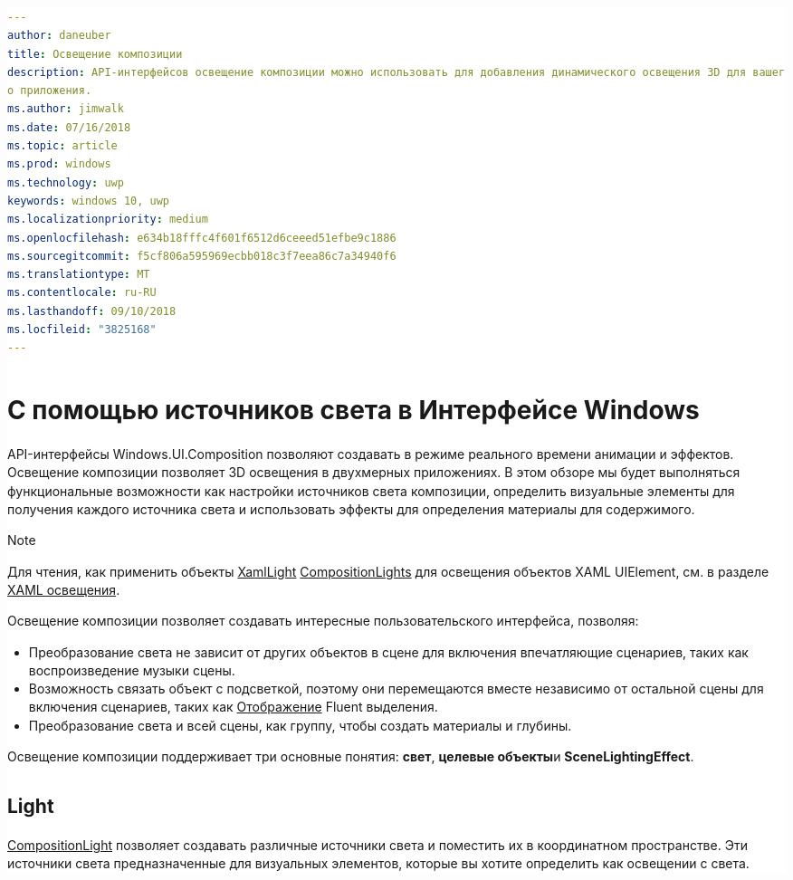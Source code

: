 ```yaml
---
author: daneuber
title: Освещение композиции
description: API-интерфейсов освещение композиции можно использовать для добавления динамического освещения 3D для вашего приложения.
ms.author: jimwalk
ms.date: 07/16/2018
ms.topic: article
ms.prod: windows
ms.technology: uwp
keywords: windows 10, uwp
ms.localizationpriority: medium
ms.openlocfilehash: e634b18fffc4f601f6512d6ceeed51efbe9c1886
ms.sourcegitcommit: f5cf806a595969ecbb018c3f7eea86c7a34940f6
ms.translationtype: MT
ms.contentlocale: ru-RU
ms.lasthandoff: 09/10/2018
ms.locfileid: "3825168"
---
```

# <a name="using-lights-in-windows-ui"></a>С помощью источников света в Интерфейсе Windows

API-интерфейсы Windows.UI.Composition позволяют создавать в режиме реального времени анимации и эффектов. Освещение композиции позволяет 3D освещения в двухмерных приложениях. В этом обзоре мы будет выполняться функциональные возможности как настройки источников света композиции, определить визуальные элементы для получения каждого источника света и использовать эффекты для определения материалы для содержимого.

> [!NOTE]
> Для чтения, как применить объекты [XamlLight](/uwp/api/windows.ui.xaml.media.xamllight) [CompositionLights](/uwp/api/Windows.UI.Composition.CompositionLight) для освещения объектов XAML UIElement, см. в разделе [XAML освещения](xaml-lighting.md).

Освещение композиции позволяет создавать интересные пользовательского интерфейса, позволяя:

- Преобразование света не зависит от других объектов в сцене для включения впечатляющие сценариев, таких как воспроизведение музыки сцены.
- Возможность связать объект с подсветкой, поэтому они перемещаются вместе независимо от остальной сцены для включения сценариев, таких как [Отображение](/design/style/reveal.md) Fluent выделения.
- Преобразование света и всей сцены, как группу, чтобы создать материалы и глубины.

Освещение композиции поддерживает три основные понятия: **свет**, **целевые объекты**и **SceneLightingEffect**.

## <a name="light"></a>Light

[CompositionLight](https://docs.microsoft.com/uwp/api/windows.ui.composition.compositionlight) позволяет создавать различные источники света и поместить их в координатном пространстве. Эти источники света предназначенные для визуальных элементов, которые вы хотите определить как освещении с света.
